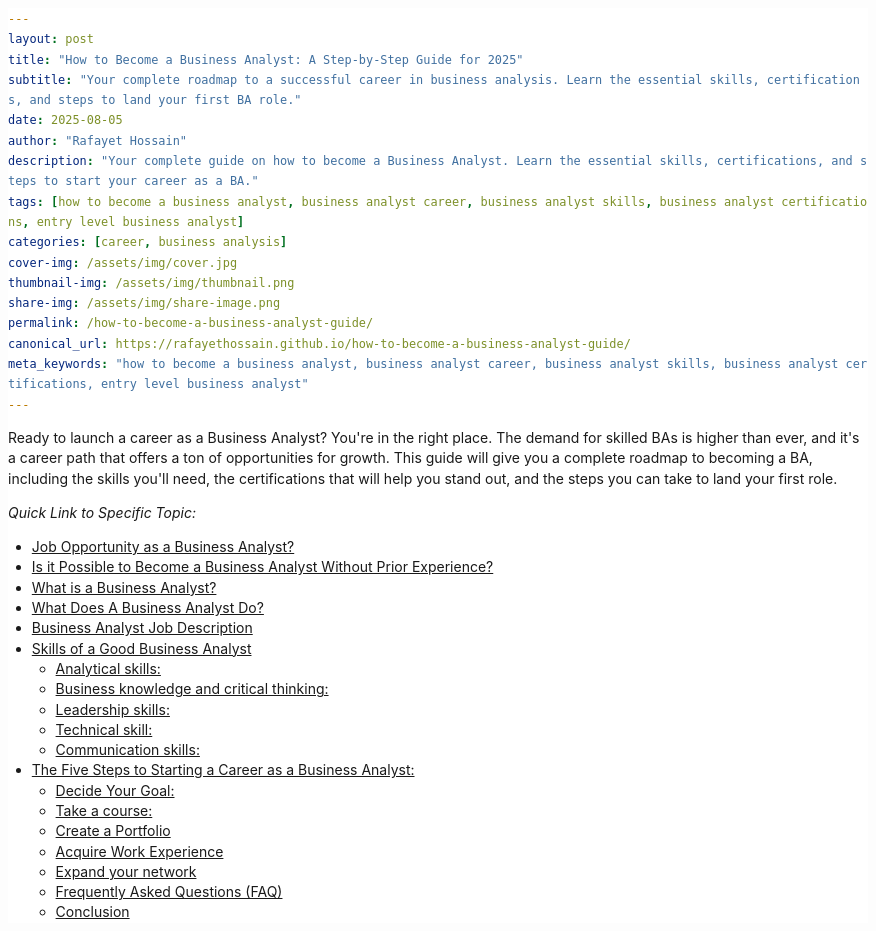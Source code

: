 ```yaml
---
layout: post
title: "How to Become a Business Analyst: A Step-by-Step Guide for 2025"
subtitle: "Your complete roadmap to a successful career in business analysis. Learn the essential skills, certifications, and steps to land your first BA role."
date: 2025-08-05
author: "Rafayet Hossain"
description: "Your complete guide on how to become a Business Analyst. Learn the essential skills, certifications, and steps to start your career as a BA."
tags: [how to become a business analyst, business analyst career, business analyst skills, business analyst certifications, entry level business analyst]
categories: [career, business analysis]
cover-img: /assets/img/cover.jpg
thumbnail-img: /assets/img/thumbnail.png
share-img: /assets/img/share-image.png
permalink: /how-to-become-a-business-analyst-guide/
canonical_url: https://rafayethossain.github.io/how-to-become-a-business-analyst-guide/
meta_keywords: "how to become a business analyst, business analyst career, business analyst skills, business analyst certifications, entry level business analyst"
---
```




Ready to launch a career as a Business Analyst? You're in the right place. The demand for skilled BAs is higher than ever, and it's a career path that offers a ton of opportunities for growth. This guide will give you a complete roadmap to becoming a BA, including the skills you'll need, the certifications that will help you stand out, and the steps you can take to land your first role.

_Quick Link to Specific Topic:_

- [Job Opportunity as a Business Analyst?](#job-opportunity-as-a-business-analyst)
- [Is it Possible to Become a Business Analyst Without Prior Experience?](#is-it-possible-to-become-a-business-analyst-without-prior-experience)
- [What is a Business Analyst?](#what-is-a-business-analyst)
- [What Does A Business Analyst Do?](#what-does-a-business-analyst-do)
- [Business Analyst Job Description](#business-analyst-job-description)
- [Skills of a Good Business Analyst](#skills-of-a-good-business-analyst)
  - [Analytical skills:](#analytical-skills)
  - [Business knowledge and critical thinking:](#business-knowledge-and-critical-thinking)
  - [Leadership skills:](#leadership-skills)
  - [Technical skill:](#technical-skill)
  - [Communication skills:](#communication-skills)
- [The Five Steps to Starting a Career as a Business Analyst:](#the-five-steps-to-starting-a-career-as-a-business-analyst)
  - [Decide Your Goal:](#decide-your-goal)
  - [Take a course:](#take-a-course)
  - [Create a Portfolio](#create-a-portfolio)
  - [Acquire Work Experience](#acquire-work-experience)
  - [Expand your network](#expand-your-network)
  - [Frequently Asked Questions (FAQ)](#frequently-asked-questions-faq)
  - [Conclusion](#conclusion)
